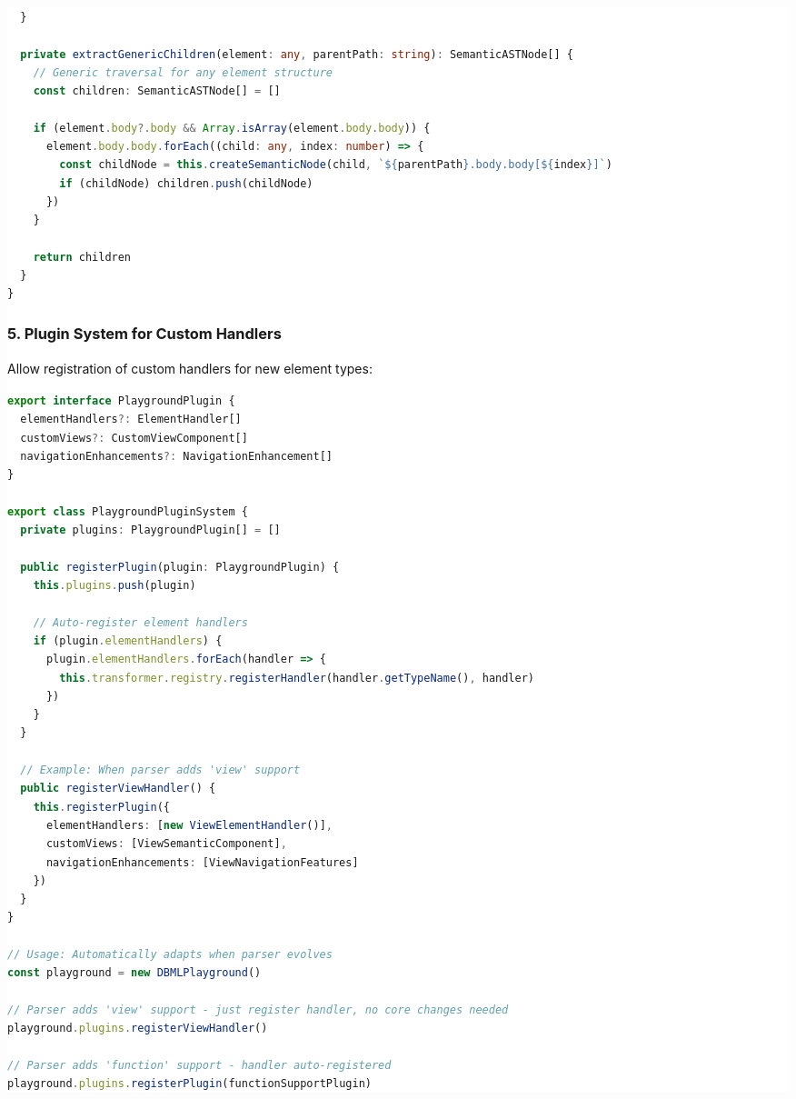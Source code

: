 ```typescript
  }

  private extractGenericChildren(element: any, parentPath: string): SemanticASTNode[] {
    // Generic traversal for any element structure
    const children: SemanticASTNode[] = []

    if (element.body?.body && Array.isArray(element.body.body)) {
      element.body.body.forEach((child: any, index: number) => {
        const childNode = this.createSemanticNode(child, `${parentPath}.body.body[${index}]`)
        if (childNode) children.push(childNode)
      })
    }

    return children
  }
}
```

### 5. Plugin System for Custom Handlers

Allow registration of custom handlers for new element types:

```typescript
export interface PlaygroundPlugin {
  elementHandlers?: ElementHandler[]
  customViews?: CustomViewComponent[]
  navigationEnhancements?: NavigationEnhancement[]
}

export class PlaygroundPluginSystem {
  private plugins: PlaygroundPlugin[] = []

  public registerPlugin(plugin: PlaygroundPlugin) {
    this.plugins.push(plugin)

    // Auto-register element handlers
    if (plugin.elementHandlers) {
      plugin.elementHandlers.forEach(handler => {
        this.transformer.registry.registerHandler(handler.getTypeName(), handler)
      })
    }
  }

  // Example: When parser adds 'view' support
  public registerViewHandler() {
    this.registerPlugin({
      elementHandlers: [new ViewElementHandler()],
      customViews: [ViewSemanticComponent],
      navigationEnhancements: [ViewNavigationFeatures]
    })
  }
}

// Usage: Automatically adapts when parser evolves
const playground = new DBMLPlayground()

// Parser adds 'view' support - just register handler, no core changes needed
playground.plugins.registerViewHandler()

// Parser adds 'function' support - handler auto-registered
playground.plugins.registerPlugin(functionSupportPlugin)
```
